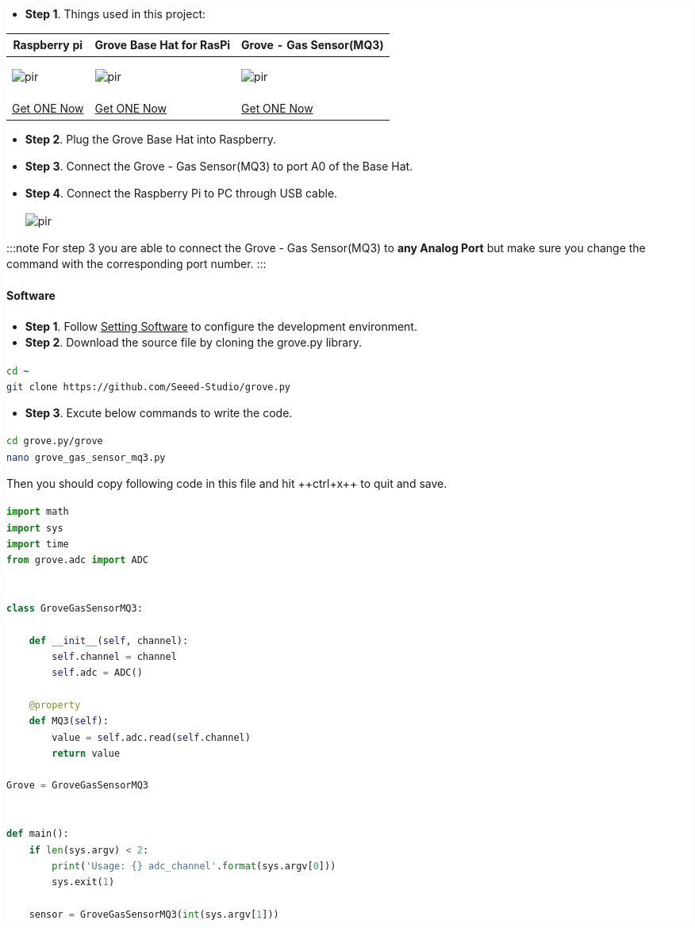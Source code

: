 - **Step 1**. Things used in this project:

| Raspberry pi | Grove Base Hat for RasPi| Grove - Gas Sensor(MQ3)|
|--------------|-------------|-----------------|
|<p><img src="https://files.seeedstudio.com/wiki/wiki_english/docs/images/rasp.jpg" alt="pir" width={600} height="auto" /></p>|<p><img src="https://files.seeedstudio.com/wiki/Grove_Base_Hat_for_Raspberry_Pi/img/thumbnail.jpg" alt="pir" width={600} height="auto" /></p>|<p><img src="https://files.seeedstudio.com/wiki/Grove-Gas_Sensor-MQ3/img/45d_small.jpg" alt="pir" width={600} height="auto" /></p>|
|[Get ONE Now](https://www.seeedstudio.com/Raspberry-Pi-3-Model-B-p-2625.html)|[Get ONE Now](https://www.seeedstudio.com/Grove-Base-Hat-for-Raspberry-Pi-p-3186.html)|[Get ONE Now](https://www.seeedstudio.com/Grove-Gas-Sensor-MQ-p-1418.html)|

- **Step 2**. Plug the Grove Base Hat into Raspberry.
- **Step 3**. Connect the Grove - Gas Sensor(MQ3) to port A0 of the Base Hat.
- **Step 4**. Connect the Raspberry Pi to PC through USB cable.




  <p style={{textAlign: 'center'}}><img src="https://files.seeedstudio.com/wiki/Grove-Gas_Sensor-MQ3/img/With_Hat.jpg" alt="pir" width={600} height="auto" /></p>

:::note
    For step 3 you are able to connect the Grove - Gas Sensor(MQ3) to **any Analog Port** but make sure you change the command with the corresponding port number.
:::

#### Software

- **Step 1**. Follow [Setting Software](https://wiki.seeedstudio.com/Grove_Base_Hat_for_Raspberry_Pi/#installation) to configure the development environment.
- **Step 2**. Download the source file by cloning the grove.py library. 

```sh
cd ~
git clone https://github.com/Seeed-Studio/grove.py

```

- **Step 3**. Excute below commands to write the code.

```sh
cd grove.py/grove
nano grove_gas_sensor_mq3.py
```
Then you should copy following code in this file and hit ++ctrl+x++ to quit and save.


```python
import math
import sys
import time
from grove.adc import ADC


class GroveGasSensorMQ3:

    def __init__(self, channel):
        self.channel = channel
        self.adc = ADC()

    @property
    def MQ3(self):
        value = self.adc.read(self.channel)
        return value

Grove = GroveGasSensorMQ3


def main():
    if len(sys.argv) < 2:
        print('Usage: {} adc_channel'.format(sys.argv[0]))
        sys.exit(1)

    sensor = GroveGasSensorMQ3(int(sys.argv[1]))
```